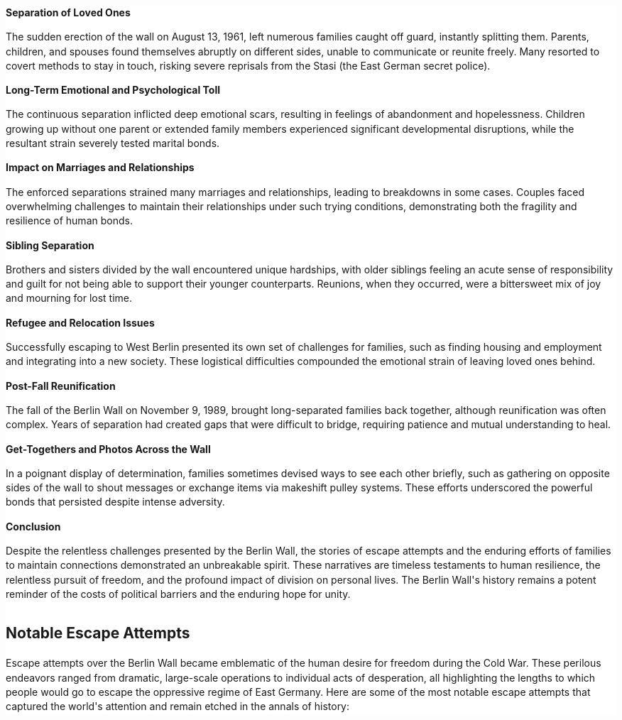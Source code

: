 **Separation of Loved Ones**

The sudden erection of the wall on August 13, 1961, left numerous families caught off guard, instantly splitting them. Parents, children, and spouses found themselves abruptly on different sides, unable to communicate or reunite freely. Many resorted to covert methods to stay in touch, risking severe reprisals from the Stasi (the East German secret police).

**Long-Term Emotional and Psychological Toll**

The continuous separation inflicted deep emotional scars, resulting in feelings of abandonment and hopelessness. Children growing up without one parent or extended family members experienced significant developmental disruptions, while the resultant strain severely tested marital bonds.

**Impact on Marriages and Relationships**

The enforced separations strained many marriages and relationships, leading to breakdowns in some cases. Couples faced overwhelming challenges to maintain their relationships under such trying conditions, demonstrating both the fragility and resilience of human bonds.


**Sibling Separation**

Brothers and sisters divided by the wall encountered unique hardships, with older siblings feeling an acute sense of responsibility and guilt for not being able to support their younger counterparts. Reunions, when they occurred, were a bittersweet mix of joy and mourning for lost time.

**Refugee and Relocation Issues**

Successfully escaping to West Berlin presented its own set of challenges for families, such as finding housing and employment and integrating into a new society. These logistical difficulties compounded the emotional strain of leaving loved ones behind.

**Post-Fall Reunification**

The fall of the Berlin Wall on November 9, 1989, brought long-separated families back together, although reunification was often complex. Years of separation had created gaps that were difficult to bridge, requiring patience and mutual understanding to heal.

**Get-Togethers and Photos Across the Wall**

In a poignant display of determination, families sometimes devised ways to see each other briefly, such as gathering on opposite sides of the wall to shout messages or exchange items via makeshift pulley systems. These efforts underscored the powerful bonds that persisted despite intense adversity.

**Conclusion**

Despite the relentless challenges presented by the Berlin Wall, the stories of escape attempts and the enduring efforts of families to maintain connections demonstrated an unbreakable spirit. These narratives are timeless testaments to human resilience, the relentless pursuit of freedom, and the profound impact of division on personal lives. The Berlin Wall's history remains a potent reminder of the costs of political barriers and the enduring hope for unity.
## Notable Escape Attempts
Escape attempts over the Berlin Wall became emblematic of the human desire for freedom during the Cold War. These perilous endeavors ranged from dramatic, large-scale operations to individual acts of desperation, all highlighting the lengths to which people would go to escape the oppressive regime of East Germany. Here are some of the most notable escape attempts that captured the world's attention and remain etched in the annals of history:
